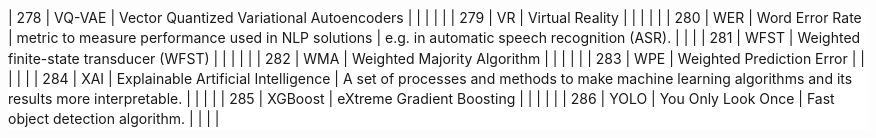 | 278 | VQ-VAE            | Vector Quantized Variational Autoencoders                                     |                                                                                                                                                                                                                                                                                      |                                                                                                                           |                                                 |                  |
| 279 | VR                | Virtual Reality                                                               |                                                                                                                                                                                                                                                                                      |                                                                                                                           |                                                 |                  |
| 280 | WER               | Word Error Rate                                                               | metric to measure performance used in NLP solutions                                                                                                                                                                                                                                  | e.g. in automatic speech recognition (ASR).                                                                               |                                                 |                  |
| 281 | WFST              | Weighted finite-state transducer (WFST)                                       |                                                                                                                                                                                                                                                                                      |                                                                                                                           |                                                 |                  |
| 282 | WMA               | Weighted Majority Algorithm                                                   |                                                                                                                                                                                                                                                                                      |                                                                                                                           |                                                 |                  |
| 283 | WPE               | Weighted Prediction Error                                                     |                                                                                                                                                                                                                                                                                      |                                                                                                                           |                                                 |                  |
| 284 | XAI               | Explainable Artificial Intelligence                                           | A set of processes and methods to make machine learning algorithms and its results more interpretable.                                                                                                                                                                               |                                                                                                                           |                                                 |                  |
| 285 | XGBoost           | eXtreme Gradient Boosting                                                     |                                                                                                                                                                                                                                                                                      |                                                                                                                           |                                                 |                  |
| 286 | YOLO              | You Only Look Once                                                            | Fast object detection algorithm.                                                                                                                                                                                                                                                     |                                                                                                                           |                                                 |                  |